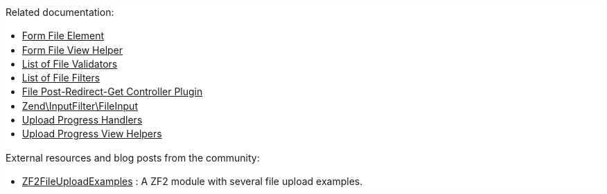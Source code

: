 Related documentation:

- [Form File Element](element/file.md)
- [Form File View Helper](helper/form-file.md)
- [List of File Validators](https://docs.zendframework.com/zend-validator/validators/file/intro/)
- [List of File Filters](http://docs.zendframework.com/zend-filter/file/)
- [File Post-Redirect-Get Controller Plugin](https://docs.zendframework.com/zend-mvc-plugin-fileprg/)
- [Zend\InputFilter\FileInput](https://docs.zendframework.com/zend-inputfilter/file-input/)
- [Upload Progress Handlers](https://docs.zendframework.com/zend-progressbar/upload/)
- [Upload Progress View Helpers](helper/upload-progress-helpers.md)

External resources and blog posts from the community:

- [ZF2FileUploadExamples](https://github.com/cgmartin/ZF2FileUploadExamples) : A
  ZF2 module with several file upload examples.
